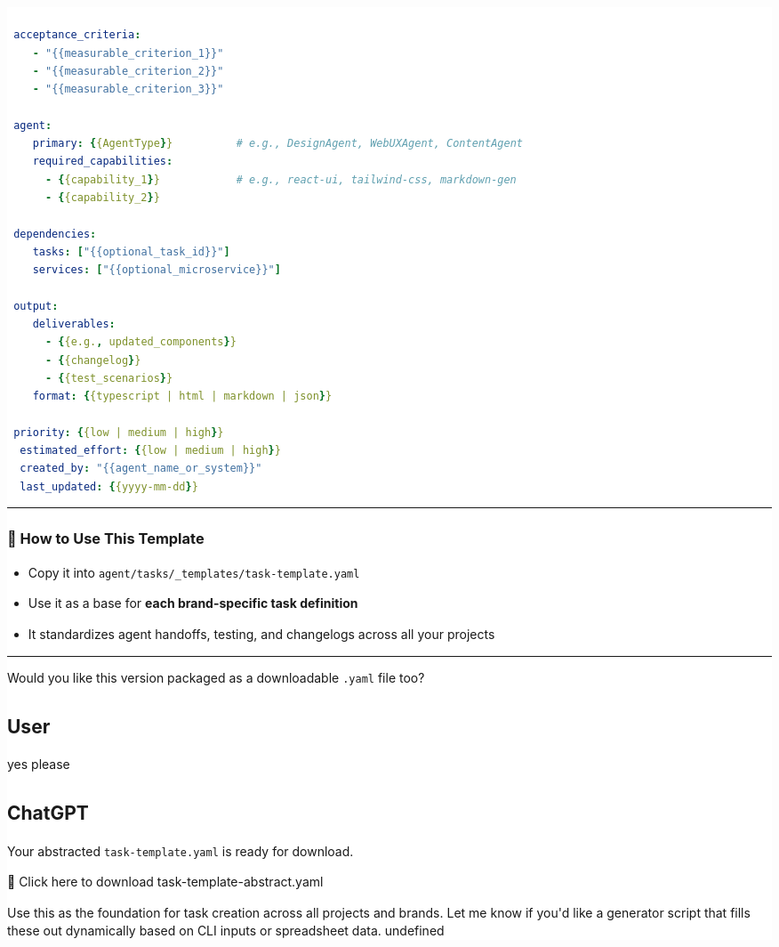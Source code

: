 ```yaml

 acceptance_criteria:
    - "{{measurable_criterion_1}}"
    - "{{measurable_criterion_2}}"
    - "{{measurable_criterion_3}}"

 agent:
    primary: {{AgentType}}          # e.g., DesignAgent, WebUXAgent, ContentAgent
    required_capabilities:
      - {{capability_1}}            # e.g., react-ui, tailwind-css, markdown-gen
      - {{capability_2}}

 dependencies:
    tasks: ["{{optional_task_id}}"]
    services: ["{{optional_microservice}}"]

 output:
    deliverables:
      - {{e.g., updated_components}}
      - {{changelog}}
      - {{test_scenarios}}
    format: {{typescript | html | markdown | json}}

 priority: {{low | medium | high}}
  estimated_effort: {{low | medium | high}}
  created_by: "{{agent_name_or_system}}"
  last_updated: {{yyyy-mm-dd}}
```

* * *

### 🧠 How to Use This Template

*   Copy it into `agent/tasks/_templates/task-template.yaml`
    
*   Use it as a base for **each brand-specific task definition**
    
*   It standardizes agent handoffs, testing, and changelogs across all your projects
    

* * *

Would you like this version packaged as a downloadable `.yaml` file too?

## User
yes please

## ChatGPT
Your abstracted `task-template.yaml` is ready for download.

📄 Click here to download task-template-abstract.yaml

Use this as the foundation for task creation across all projects and brands. Let me know if you'd like a generator script that fills these out dynamically based on CLI inputs or spreadsheet data. ​​undefined
